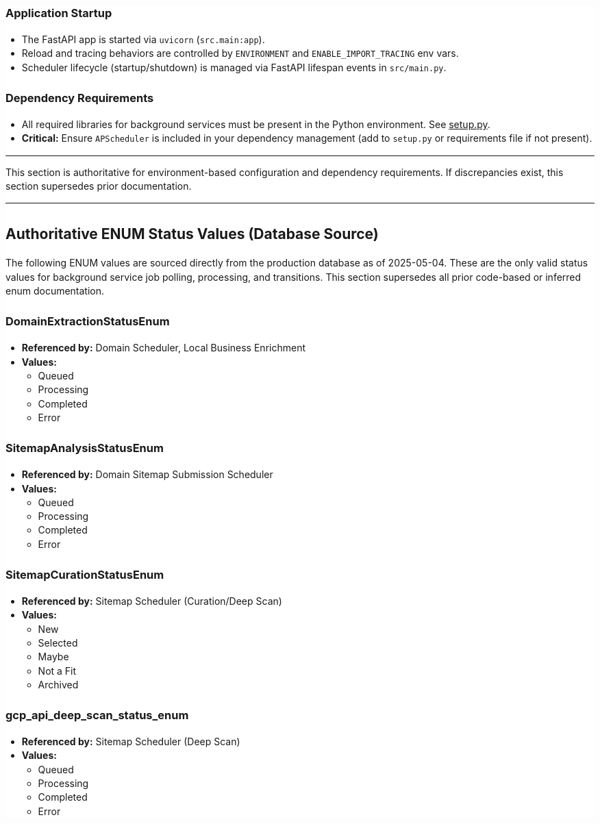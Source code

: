 ### Application Startup
- The FastAPI app is started via `uvicorn` (`src.main:app`).
- Reload and tracing behaviors are controlled by `ENVIRONMENT` and `ENABLE_IMPORT_TRACING` env vars.
- Scheduler lifecycle (startup/shutdown) is managed via FastAPI lifespan events in `src/main.py`.

### Dependency Requirements
- All required libraries for background services must be present in the Python environment. See [setup.py](../setup.py).
- **Critical:** Ensure `APScheduler` is included in your dependency management (add to `setup.py` or requirements file if not present).

---

This section is authoritative for environment-based configuration and dependency requirements. If discrepancies exist, this section supersedes prior documentation.

---

## Authoritative ENUM Status Values (Database Source)

The following ENUM values are sourced directly from the production database as of 2025-05-04. These are the only valid status values for background service job polling, processing, and transitions. This section supersedes all prior code-based or inferred enum documentation.

### DomainExtractionStatusEnum
- **Referenced by:** Domain Scheduler, Local Business Enrichment
- **Values:**
  - Queued
  - Processing
  - Completed
  - Error

### SitemapAnalysisStatusEnum
- **Referenced by:** Domain Sitemap Submission Scheduler
- **Values:**
  - Queued
  - Processing
  - Completed
  - Error

### SitemapCurationStatusEnum
- **Referenced by:** Sitemap Scheduler (Curation/Deep Scan)
- **Values:**
  - New
  - Selected
  - Maybe
  - Not a Fit
  - Archived

### gcp_api_deep_scan_status_enum
- **Referenced by:** Sitemap Scheduler (Deep Scan)
- **Values:**
  - Queued
  - Processing
  - Completed
  - Error
